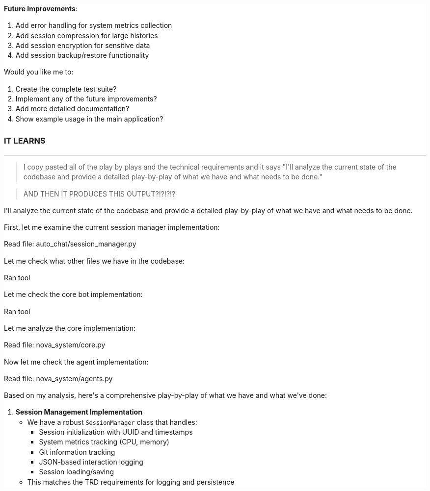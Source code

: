 
**Future Improvements**:
1. Add error handling for system metrics collection
2. Add session compression for large histories
3. Add session encryption for sensitive data
4. Add session backup/restore functionality

Would you like me to:
1. Create the complete test suite?
2. Implement any of the future improvements?
3. Add more detailed documentation?
4. Show example usage in the main application?


### IT LEARNS
---
>I copy pasted all of the play by plays and the technical requirements and it says "I'll analyze the current state of the codebase and provide a detailed play-by-play of what we have and what needs to be done."

>AND THEN IT PRODUCES THIS OUTPUT?!?!?!?

I'll analyze the current state of the codebase and provide a detailed play-by-play of what we have and what needs to be done.

First, let me examine the current session manager implementation:

Read file: auto_chat/session_manager.py


Let me check what other files we have in the codebase:

Ran tool


Let me check the core bot implementation:

Ran tool


Let me analyze the core implementation:

Read file: nova_system/core.py


Now let me check the agent implementation:

Read file: nova_system/agents.py


Based on my analysis, here's a comprehensive play-by-play of what we have and what we've done:

1. **Session Management Implementation**
   - We have a robust `SessionManager` class that handles:
     - Session initialization with UUID and timestamps
     - System metrics tracking (CPU, memory)
     - Git information tracking
     - JSON-based interaction logging
     - Session loading/saving
   - This matches the TRD requirements for logging and persistence
